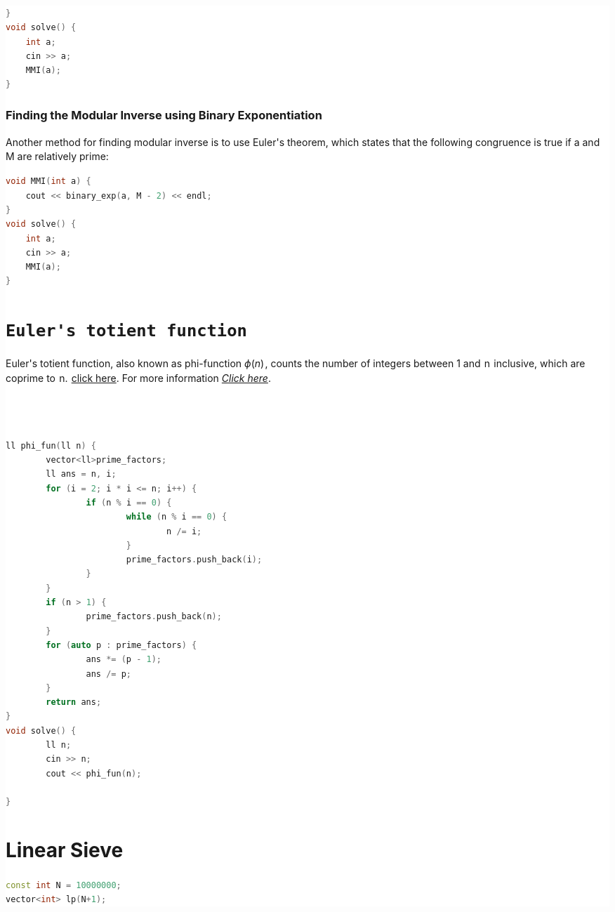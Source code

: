 ```c++
}
void solve() {
	int a;
	cin >> a;
	MMI(a);
}
```
### Finding the Modular Inverse using Binary Exponentiation
Another method for finding modular inverse is to use Euler's theorem, which states that the following congruence is true if  a and M are relatively prime:
```c++
void MMI(int a) {
	cout << binary_exp(a, M - 2) << endl;
}
void solve() {
	int a;
	cin >> a;
	MMI(a);
}
```
# `Euler's totient function`
Euler's totient function, also known as phi-function $\phi(n)$ , counts the number of integers between 1 and  n  inclusive, which are coprime to  n. 
[click here]([https://pages.github.com/](https://cp-algorithms.com/algebra/phi-function.html)).
For more information [*Click here*](https://cp-algorithms.com/algebra/phi-function.html).
```c++



ll phi_fun(ll n) {
        vector<ll>prime_factors;
        ll ans = n, i;
        for (i = 2; i * i <= n; i++) {
                if (n % i == 0) {
                        while (n % i == 0) {
                                n /= i;
                        }
                        prime_factors.push_back(i);
                }
        }
        if (n > 1) {
                prime_factors.push_back(n);
        }
        for (auto p : prime_factors) {
                ans *= (p - 1);
                ans /= p;
        }
        return ans;
}
void solve() {
        ll n;
        cin >> n;
        cout << phi_fun(n);

}
```
# Linear Sieve
```c++
const int N = 10000000;
vector<int> lp(N+1);
```